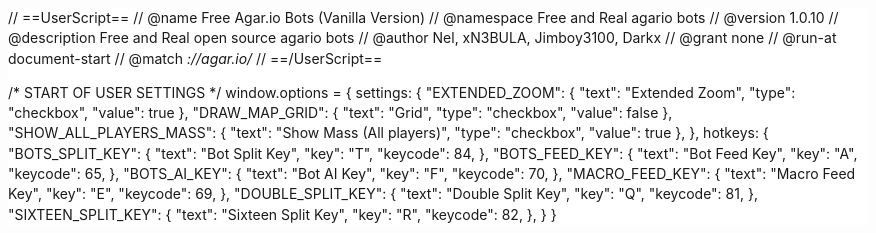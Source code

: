 // ==UserScript==
// @name         Free Agar.io Bots (Vanilla Version)
// @namespace    Free and Real agario bots
// @version      1.0.10
// @description  Free and Real open source agario bots
// @author       Nel, xN3BULA, Jimboy3100, Darkx
// @grant        none
// @run-at       document-start
// @match        *://agar.io/*
// ==/UserScript==

/* START OF USER SETTINGS */
window.options = {
    settings: {
        "EXTENDED_ZOOM": {
            "text": "Extended Zoom",
            "type": "checkbox",
            "value": true
        },
        "DRAW_MAP_GRID": {
            "text": "Grid",
            "type": "checkbox",
            "value": false
        },
        "SHOW_ALL_PLAYERS_MASS": {
            "text": "Show Mass (All players)",
            "type": "checkbox",
            "value": true
        },
    },
    hotkeys: {
        "BOTS_SPLIT_KEY": {
            "text": "Bot Split Key",
            "key": "T",
            "keycode": 84,
        },
        "BOTS_FEED_KEY": {
            "text": "Bot Feed Key",
            "key": "A",
            "keycode": 65,
        },
        "BOTS_AI_KEY": {
            "text": "Bot AI Key",
            "key": "F",
            "keycode": 70,
        },
        "MACRO_FEED_KEY": {
            "text": "Macro Feed Key",
            "key": "E",
            "keycode": 69,
        },
        "DOUBLE_SPLIT_KEY": {
            "text": "Double Split Key",
            "key": "Q",
            "keycode": 81,
        },
        "SIXTEEN_SPLIT_KEY": {
            "text": "Sixteen Split Key",
            "key": "R",
            "keycode": 82,
        },
    }
}